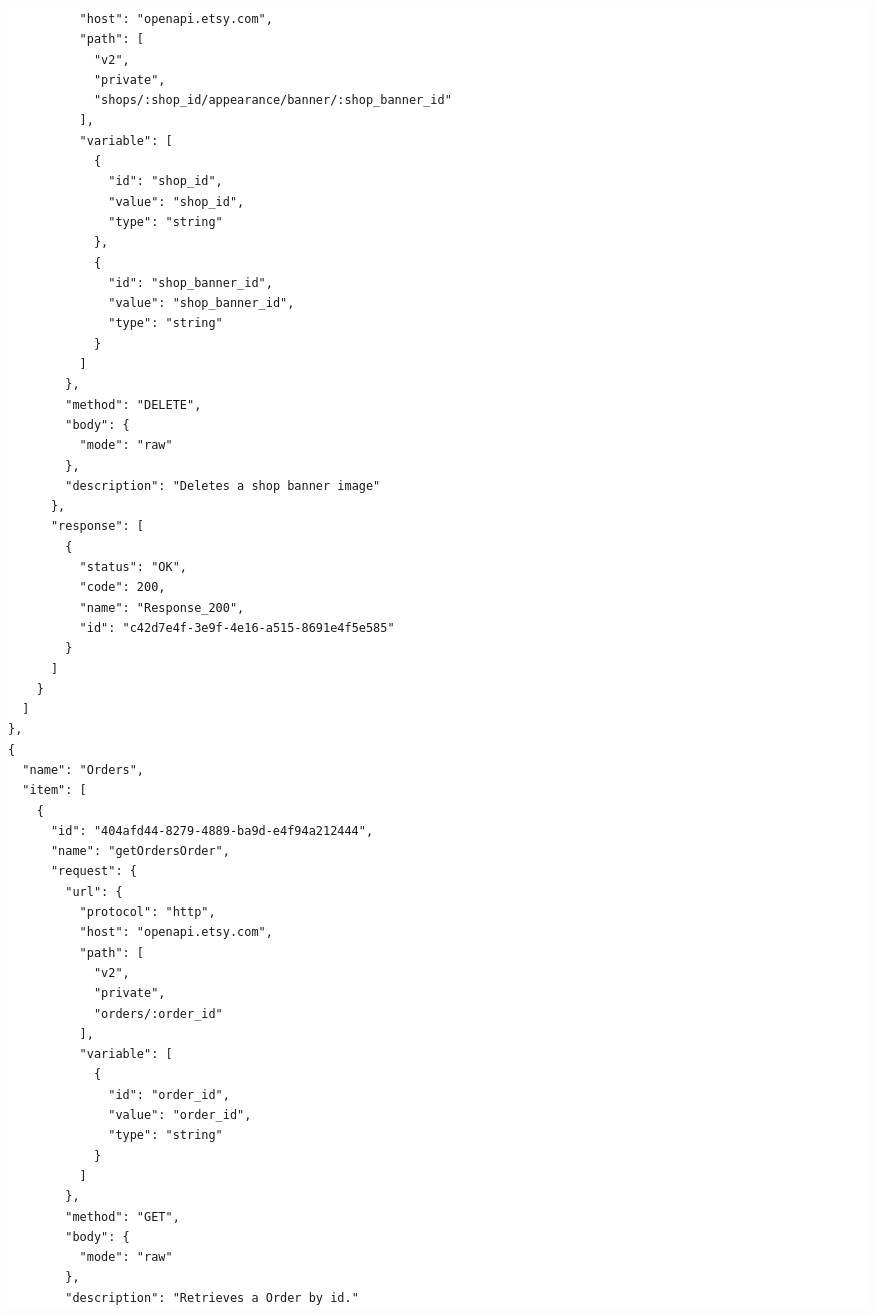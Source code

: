               "host": "openapi.etsy.com",
              "path": [
                "v2",
                "private",
                "shops/:shop_id/appearance/banner/:shop_banner_id"
              ],
              "variable": [
                {
                  "id": "shop_id",
                  "value": "shop_id",
                  "type": "string"
                },
                {
                  "id": "shop_banner_id",
                  "value": "shop_banner_id",
                  "type": "string"
                }
              ]
            },
            "method": "DELETE",
            "body": {
              "mode": "raw"
            },
            "description": "Deletes a shop banner image"
          },
          "response": [
            {
              "status": "OK",
              "code": 200,
              "name": "Response_200",
              "id": "c42d7e4f-3e9f-4e16-a515-8691e4f5e585"
            }
          ]
        }
      ]
    },
    {
      "name": "Orders",
      "item": [
        {
          "id": "404afd44-8279-4889-ba9d-e4f94a212444",
          "name": "getOrdersOrder",
          "request": {
            "url": {
              "protocol": "http",
              "host": "openapi.etsy.com",
              "path": [
                "v2",
                "private",
                "orders/:order_id"
              ],
              "variable": [
                {
                  "id": "order_id",
                  "value": "order_id",
                  "type": "string"
                }
              ]
            },
            "method": "GET",
            "body": {
              "mode": "raw"
            },
            "description": "Retrieves a Order by id."